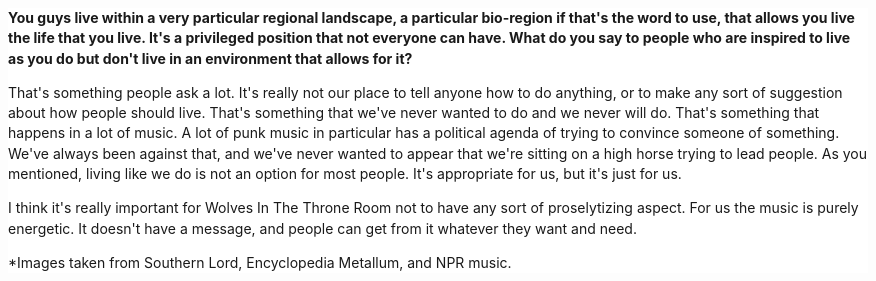 **You guys live within a very particular regional landscape, a particular bio-region if that's the word to use, that allows you live the life that you live. It's a privileged position that not everyone can have. What do you say to people who are inspired to live as you do but don't live in an environment that allows for it?**

That's something people ask a lot. It's really not our place to tell anyone how to do anything, or to make any sort of suggestion about how people should live. That's something that we've never wanted to do and we never will do. That's something that happens in a lot of music. A lot of punk music in particular has a political agenda of trying to convince someone of something. We've always been against that, and we've never wanted to appear that we're sitting on a high horse trying to lead people. As you mentioned, living like we do is not an option for most people. It's appropriate for us, but it's just for us.

I think it's really important for Wolves In The Throne Room not to have any sort of proselytizing aspect. For us the music is purely energetic. It doesn't have a message, and people can get from it whatever they want and need.

\*Images taken from Southern Lord, Encyclopedia Metallum, and NPR music.
